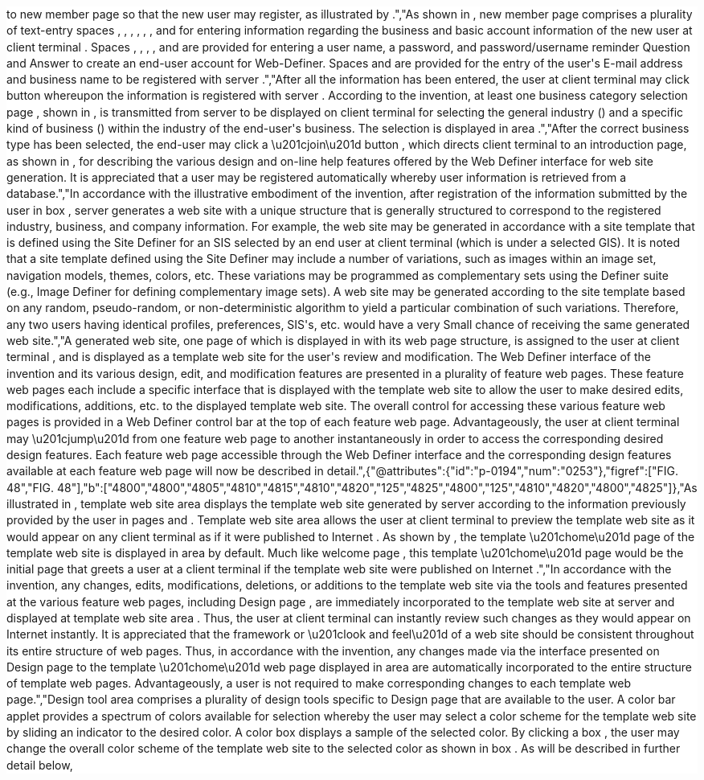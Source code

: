 to new member page  so that the new user may register, as illustrated by .","As shown in , new member page  comprises a plurality of text-entry spaces , , , , , , and  for entering information regarding the business and basic account information of the new user at client terminal . Spaces , , , , and  are provided for entering a user name, a password, and password\/username reminder Question and Answer to create an end-user account for Web-Definer. Spaces  and  are provided for the entry of the user's E-mail address and business name to be registered with server .","After all the information has been entered, the user at client terminal  may click button  whereupon the information is registered with server . According to the invention, at least one business category selection page , shown in , is transmitted from server  to be displayed on client terminal  for selecting the general industry () and a specific kind of business () within the industry of the end-user's business. The selection is displayed in area .","After the correct business type has been selected, the end-user may click a \u201cjoin\u201d button , which directs client terminal  to an introduction page, as shown in , for describing the various design and on-line help features offered by the Web Definer interface for web site generation. It is appreciated that a user may be registered automatically whereby user information is retrieved from a database.","In accordance with the illustrative embodiment of the invention, after registration of the information submitted by the user in box , server  generates a web site with a unique structure that is generally structured to correspond to the registered industry, business, and company information. For example, the web site may be generated in accordance with a site template that is defined using the Site Definer for an SIS selected by an end user at client terminal  (which is under a selected GIS). It is noted that a site template defined using the Site Definer may include a number of variations, such as images within an image set, navigation models, themes, colors, etc. These variations may be programmed as complementary sets using the Definer suite (e.g., Image Definer for defining complementary image sets). A web site may be generated according to the site template based on any random, pseudo-random, or non-deterministic algorithm to yield a particular combination of such variations. Therefore, any two users having identical profiles, preferences, SIS's, etc. would have a very Small chance of receiving the same generated web site.","A generated web site, one page of which is displayed in  with its web page structure, is assigned to the user at client terminal , and is displayed as a template web site for the user's review and modification. The Web Definer interface of the invention and its various design, edit, and modification features are presented in a plurality of feature web pages. These feature web pages each include a specific interface that is displayed with the template web site to allow the user to make desired edits, modifications, additions, etc. to the displayed template web site. The overall control for accessing these various feature web pages is provided in a Web Definer control bar at the top of each feature web page. Advantageously, the user at client terminal  may \u201cjump\u201d from one feature web page to another instantaneously in order to access the corresponding desired design features. Each feature web page accessible through the Web Definer interface and the corresponding design features available at each feature web page will now be described in detail.",{"@attributes":{"id":"p-0194","num":"0253"},"figref":["FIG. 48","FIG. 48"],"b":["4800","4800","4805","4810","4815","4810","4820","125","4825","4800","125","4810","4820","4800","4825"]},"As illustrated in , template web site area  displays the template web site generated by server  according to the information previously provided by the user in pages  and . Template web site area  allows the user at client terminal  to preview the template web site as it would appear on any client terminal as if it were published to Internet . As shown by , the template \u201chome\u201d page of the template web site is displayed in area  by default. Much like welcome page , this template \u201chome\u201d page would be the initial page that greets a user at a client terminal if the template web site were published on Internet .","In accordance with the invention, any changes, edits, modifications, deletions, or additions to the template web site via the tools and features presented at the various feature web pages, including Design page , are immediately incorporated to the template web site at server  and displayed at template web site area . Thus, the user at client terminal  can instantly review such changes as they would appear on Internet  instantly. It is appreciated that the framework or \u201clook and feel\u201d of a web site should be consistent throughout its entire structure of web pages. Thus, in accordance with the invention, any changes made via the interface presented on Design page  to the template \u201chome\u201d web page displayed in area  are automatically incorporated to the entire structure of template web pages. Advantageously, a user is not required to make corresponding changes to each template web page.","Design tool area  comprises a plurality of design tools specific to Design page  that are available to the user. A color bar applet  provides a spectrum of colors available for selection whereby the user may select a color scheme for the template web site by sliding an indicator  to the desired color. A color box  displays a sample of the selected color. By clicking a box , the user may change the overall color scheme of the template web site to the selected color as shown in box . As will be described in further detail below,